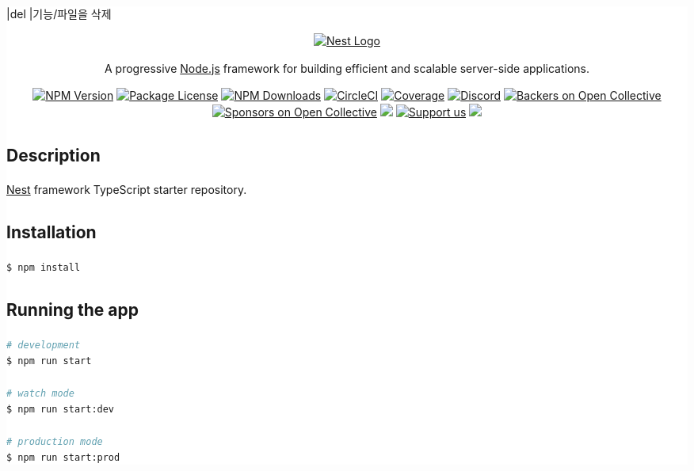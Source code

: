 |del	|기능/파일을 삭제


<p align="center">
  <a href="http://nestjs.com/" target="blank"><img src="https://nestjs.com/img/logo-small.svg" width="200" alt="Nest Logo" /></a>
</p>

[circleci-image]: https://img.shields.io/circleci/build/github/nestjs/nest/master?token=abc123def456
[circleci-url]: https://circleci.com/gh/nestjs/nest

  <p align="center">A progressive <a href="http://nodejs.org" target="_blank">Node.js</a> framework for building efficient and scalable server-side applications.</p>
    <p align="center">
<a href="https://www.npmjs.com/~nestjscore" target="_blank"><img src="https://img.shields.io/npm/v/@nestjs/core.svg" alt="NPM Version" /></a>
<a href="https://www.npmjs.com/~nestjscore" target="_blank"><img src="https://img.shields.io/npm/l/@nestjs/core.svg" alt="Package License" /></a>
<a href="https://www.npmjs.com/~nestjscore" target="_blank"><img src="https://img.shields.io/npm/dm/@nestjs/common.svg" alt="NPM Downloads" /></a>
<a href="https://circleci.com/gh/nestjs/nest" target="_blank"><img src="https://img.shields.io/circleci/build/github/nestjs/nest/master" alt="CircleCI" /></a>
<a href="https://coveralls.io/github/nestjs/nest?branch=master" target="_blank"><img src="https://coveralls.io/repos/github/nestjs/nest/badge.svg?branch=master#9" alt="Coverage" /></a>
<a href="https://discord.gg/G7Qnnhy" target="_blank"><img src="https://img.shields.io/badge/discord-online-brightgreen.svg" alt="Discord"/></a>
<a href="https://opencollective.com/nest#backer" target="_blank"><img src="https://opencollective.com/nest/backers/badge.svg" alt="Backers on Open Collective" /></a>
<a href="https://opencollective.com/nest#sponsor" target="_blank"><img src="https://opencollective.com/nest/sponsors/badge.svg" alt="Sponsors on Open Collective" /></a>
  <a href="https://paypal.me/kamilmysliwiec" target="_blank"><img src="https://img.shields.io/badge/Donate-PayPal-ff3f59.svg"/></a>
    <a href="https://opencollective.com/nest#sponsor"  target="_blank"><img src="https://img.shields.io/badge/Support%20us-Open%20Collective-41B883.svg" alt="Support us"></a>
  <a href="https://twitter.com/nestframework" target="_blank"><img src="https://img.shields.io/twitter/follow/nestframework.svg?style=social&label=Follow"></a>
</p>
  

## Description

[Nest](https://github.com/nestjs/nest) framework TypeScript starter repository.

## Installation

```bash
$ npm install
```

## Running the app

```bash
# development
$ npm run start

# watch mode
$ npm run start:dev

# production mode
$ npm run start:prod
```
